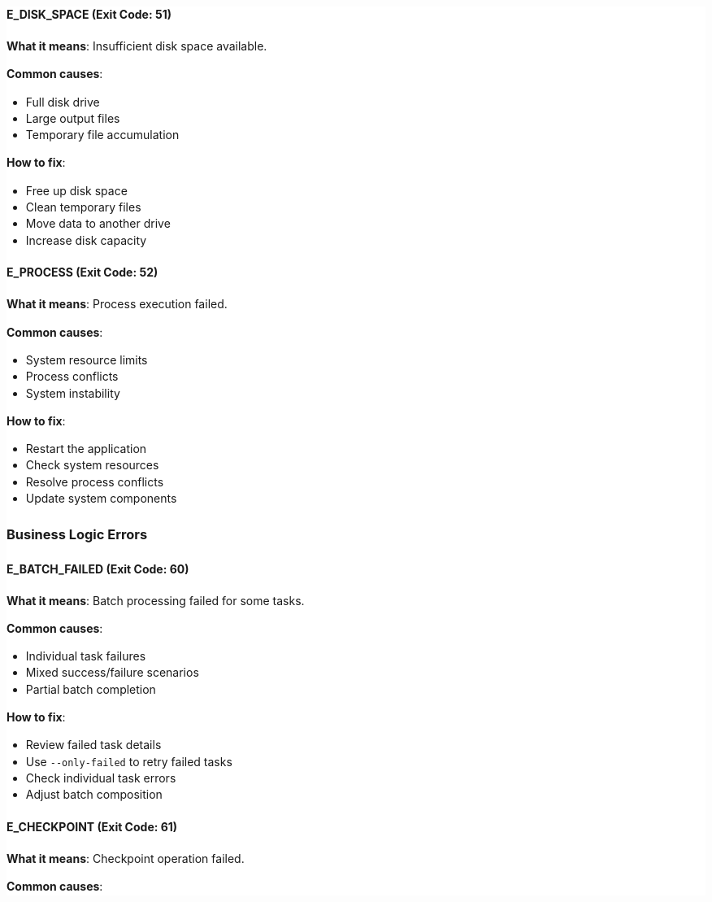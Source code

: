 #### E_DISK_SPACE (Exit Code: 51)

**What it means**: Insufficient disk space available.

**Common causes**:

- Full disk drive
- Large output files
- Temporary file accumulation

**How to fix**:

- Free up disk space
- Clean temporary files
- Move data to another drive
- Increase disk capacity

#### E_PROCESS (Exit Code: 52)

**What it means**: Process execution failed.

**Common causes**:

- System resource limits
- Process conflicts
- System instability

**How to fix**:

- Restart the application
- Check system resources
- Resolve process conflicts
- Update system components

### Business Logic Errors

#### E_BATCH_FAILED (Exit Code: 60)

**What it means**: Batch processing failed for some tasks.

**Common causes**:

- Individual task failures
- Mixed success/failure scenarios
- Partial batch completion

**How to fix**:

- Review failed task details
- Use `--only-failed` to retry failed tasks
- Check individual task errors
- Adjust batch composition

#### E_CHECKPOINT (Exit Code: 61)

**What it means**: Checkpoint operation failed.

**Common causes**:
